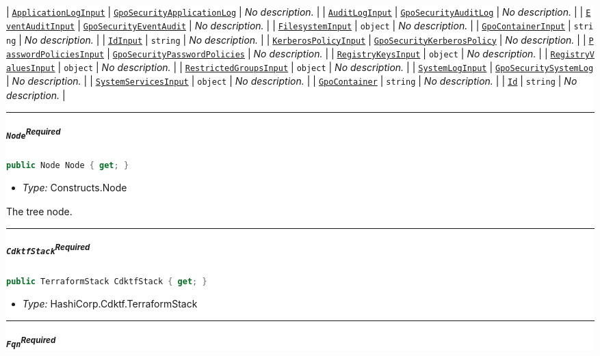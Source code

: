 | <code><a href="#@cdktf/provider-ad.gpoSecurity.GpoSecurity.property.applicationLogInput">ApplicationLogInput</a></code> | <code><a href="#@cdktf/provider-ad.gpoSecurity.GpoSecurityApplicationLog">GpoSecurityApplicationLog</a></code> | *No description.* |
| <code><a href="#@cdktf/provider-ad.gpoSecurity.GpoSecurity.property.auditLogInput">AuditLogInput</a></code> | <code><a href="#@cdktf/provider-ad.gpoSecurity.GpoSecurityAuditLog">GpoSecurityAuditLog</a></code> | *No description.* |
| <code><a href="#@cdktf/provider-ad.gpoSecurity.GpoSecurity.property.eventAuditInput">EventAuditInput</a></code> | <code><a href="#@cdktf/provider-ad.gpoSecurity.GpoSecurityEventAudit">GpoSecurityEventAudit</a></code> | *No description.* |
| <code><a href="#@cdktf/provider-ad.gpoSecurity.GpoSecurity.property.filesystemInput">FilesystemInput</a></code> | <code>object</code> | *No description.* |
| <code><a href="#@cdktf/provider-ad.gpoSecurity.GpoSecurity.property.gpoContainerInput">GpoContainerInput</a></code> | <code>string</code> | *No description.* |
| <code><a href="#@cdktf/provider-ad.gpoSecurity.GpoSecurity.property.idInput">IdInput</a></code> | <code>string</code> | *No description.* |
| <code><a href="#@cdktf/provider-ad.gpoSecurity.GpoSecurity.property.kerberosPolicyInput">KerberosPolicyInput</a></code> | <code><a href="#@cdktf/provider-ad.gpoSecurity.GpoSecurityKerberosPolicy">GpoSecurityKerberosPolicy</a></code> | *No description.* |
| <code><a href="#@cdktf/provider-ad.gpoSecurity.GpoSecurity.property.passwordPoliciesInput">PasswordPoliciesInput</a></code> | <code><a href="#@cdktf/provider-ad.gpoSecurity.GpoSecurityPasswordPolicies">GpoSecurityPasswordPolicies</a></code> | *No description.* |
| <code><a href="#@cdktf/provider-ad.gpoSecurity.GpoSecurity.property.registryKeysInput">RegistryKeysInput</a></code> | <code>object</code> | *No description.* |
| <code><a href="#@cdktf/provider-ad.gpoSecurity.GpoSecurity.property.registryValuesInput">RegistryValuesInput</a></code> | <code>object</code> | *No description.* |
| <code><a href="#@cdktf/provider-ad.gpoSecurity.GpoSecurity.property.restrictedGroupsInput">RestrictedGroupsInput</a></code> | <code>object</code> | *No description.* |
| <code><a href="#@cdktf/provider-ad.gpoSecurity.GpoSecurity.property.systemLogInput">SystemLogInput</a></code> | <code><a href="#@cdktf/provider-ad.gpoSecurity.GpoSecuritySystemLog">GpoSecuritySystemLog</a></code> | *No description.* |
| <code><a href="#@cdktf/provider-ad.gpoSecurity.GpoSecurity.property.systemServicesInput">SystemServicesInput</a></code> | <code>object</code> | *No description.* |
| <code><a href="#@cdktf/provider-ad.gpoSecurity.GpoSecurity.property.gpoContainer">GpoContainer</a></code> | <code>string</code> | *No description.* |
| <code><a href="#@cdktf/provider-ad.gpoSecurity.GpoSecurity.property.id">Id</a></code> | <code>string</code> | *No description.* |

---

##### `Node`<sup>Required</sup> <a name="Node" id="@cdktf/provider-ad.gpoSecurity.GpoSecurity.property.node"></a>

```csharp
public Node Node { get; }
```

- *Type:* Constructs.Node

The tree node.

---

##### `CdktfStack`<sup>Required</sup> <a name="CdktfStack" id="@cdktf/provider-ad.gpoSecurity.GpoSecurity.property.cdktfStack"></a>

```csharp
public TerraformStack CdktfStack { get; }
```

- *Type:* HashiCorp.Cdktf.TerraformStack

---

##### `Fqn`<sup>Required</sup> <a name="Fqn" id="@cdktf/provider-ad.gpoSecurity.GpoSecurity.property.fqn"></a>
